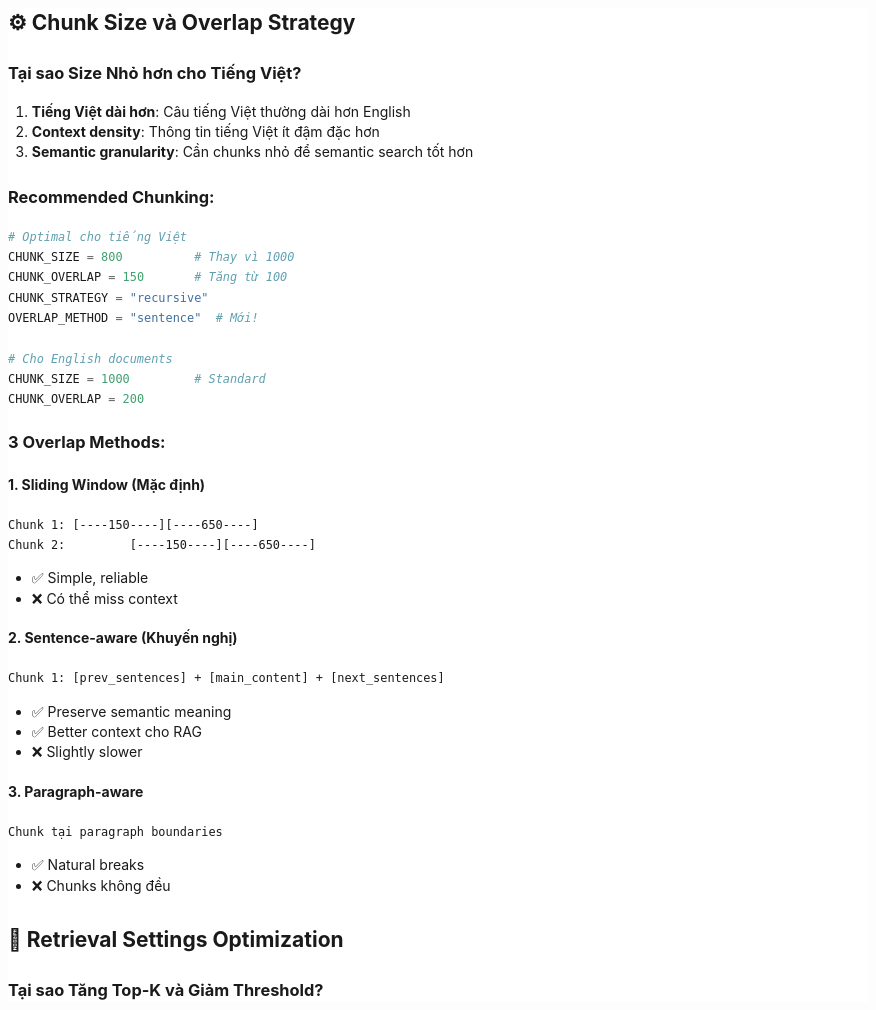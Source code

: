 ## ⚙️ **Chunk Size và Overlap Strategy**

### **Tại sao Size Nhỏ hơn cho Tiếng Việt?**

1. **Tiếng Việt dài hơn**: Câu tiếng Việt thường dài hơn English
2. **Context density**: Thông tin tiếng Việt ít đậm đặc hơn
3. **Semantic granularity**: Cần chunks nhỏ để semantic search tốt hơn

### **Recommended Chunking:**

```python
# Optimal cho tiếng Việt
CHUNK_SIZE = 800          # Thay vì 1000
CHUNK_OVERLAP = 150       # Tăng từ 100
CHUNK_STRATEGY = "recursive"
OVERLAP_METHOD = "sentence"  # Mới!

# Cho English documents
CHUNK_SIZE = 1000         # Standard
CHUNK_OVERLAP = 200
```

### **3 Overlap Methods:**

#### 1. **Sliding Window** (Mặc định)
```
Chunk 1: [----150----][----650----]
Chunk 2:         [----150----][----650----]
```
- ✅ Simple, reliable
- ❌ Có thể miss context

#### 2. **Sentence-aware** (Khuyến nghị) 
```
Chunk 1: [prev_sentences] + [main_content] + [next_sentences]
```
- ✅ Preserve semantic meaning
- ✅ Better context cho RAG
- ❌ Slightly slower

#### 3. **Paragraph-aware**
```
Chunk tại paragraph boundaries
```
- ✅ Natural breaks
- ❌ Chunks không đều

## 🎯 **Retrieval Settings Optimization**

### **Tại sao Tăng Top-K và Giảm Threshold?**
